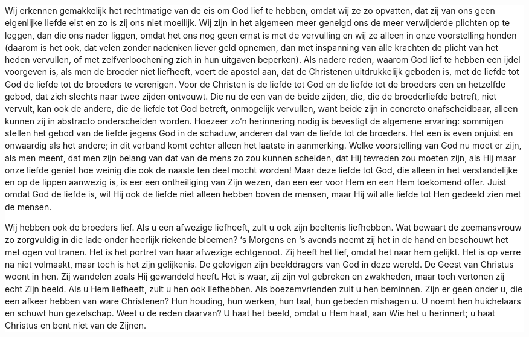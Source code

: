 Wij erkennen gemakkelijk het rechtmatige van de eis om God lief te hebben, omdat wij ze zo opvatten, dat zij van ons geen eigenlijke liefde eist en zo is zij ons niet moeilijk. Wij zijn in het algemeen meer geneigd ons de meer verwijderde plichten op te leggen, dan die ons nader liggen, omdat het ons nog geen ernst is met de vervulling en wij ze alleen in onze voorstelling honden (daarom is het ook, dat velen zonder nadenken liever geld opnemen, dan met inspanning van alle krachten de plicht van het heden vervullen, of met zelfverloochening zich in hun uitgaven beperken). Als nadere reden, waarom God lief te hebben een ijdel voorgeven is, als men de broeder niet liefheeft, voert de apostel aan, dat de Christenen uitdrukkelijk geboden is, met de liefde tot God de liefde tot de broeders te verenigen. Voor de Christen is de liefde tot God en de liefde tot de broeders een en hetzelfde gebod, dat zich slechts naar twee zijden ontvouwt. Die nu de een van de beide zijden, die, die de broederliefde betreft, niet vervult, kan ook de andere, die de liefde tot God betreft, onmogelijk vervullen, want beide zijn in concreto onafscheidbaar, alleen kunnen zij in abstracto onderscheiden worden. Hoezeer zo’n herinnering nodig is bevestigt de algemene ervaring: sommigen stellen het gebod van de liefde jegens God in de schaduw, anderen dat van de liefde tot de broeders. Het een is even onjuist en onwaardig als het andere; in dit verband komt echter alleen het laatste in aanmerking. Welke voorstelling van God nu moet er zijn, als men meent, dat men zijn belang van dat van de mens zo zou kunnen scheiden, dat Hij tevreden zou moeten zijn, als Hij maar onze liefde geniet hoe weinig die ook de naaste ten deel mocht worden! Maar deze liefde tot God, die alleen in het verstandelijke en op de lippen aanwezig is, is eer een ontheiliging van Zijn wezen, dan een eer voor Hem en een Hem toekomend offer. Juist omdat God de liefde is, wil Hij ook de liefde niet alleen hebben boven de mensen, maar Hij wil alle liefde tot Hen gedeeld zien met de mensen.

Wij hebben ook de broeders lief. Als u een afwezige liefheeft, zult u ook zijn beeltenis liefhebben. Wat bewaart de zeemansvrouw zo zorgvuldig in die lade onder heerlijk riekende bloemen? ‘s Morgens en ‘s avonds neemt zij het in de hand en beschouwt het met ogen vol tranen. Het is het portret van haar afwezige echtgenoot. Zij heeft het lief, omdat het naar hem gelijkt. Het is op verre na niet volmaakt, maar toch is het zijn gelijkenis. De gelovigen zijn beelddragers van God in deze wereld. De Geest van Christus woont in hen. Zij wandelen zoals Hij gewandeld heeft. Het is waar, zij zijn vol gebreken en zwakheden, maar toch vertonen zij echt Zijn beeld. Als u Hem liefheeft, zult u hen ook liefhebben. Als boezemvrienden zult u hen beminnen. Zijn er geen onder u, die een afkeer hebben van ware Christenen? Hun houding, hun werken, hun taal, hun gebeden mishagen u. U noemt hen huichelaars en schuwt hun gezelschap. Weet u de reden daarvan? U haat het beeld, omdat u Hem haat, aan Wie het u herinnert; u haat Christus en bent niet van de Zijnen.

